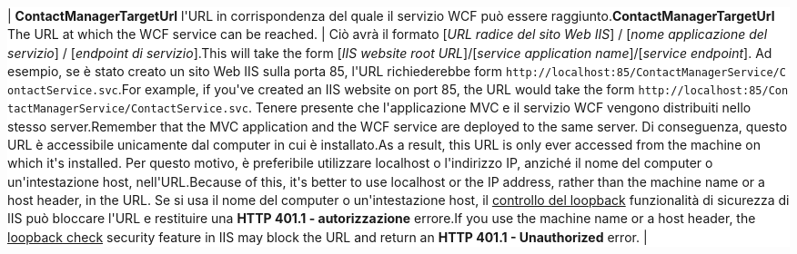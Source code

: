 |                  <span data-ttu-id="a2cde-165"><strong>ContactManagerTargetUrl</strong> l'URL in corrispondenza del quale il servizio WCF può essere raggiunto.</span><span class="sxs-lookup"><span data-stu-id="a2cde-165"><strong>ContactManagerTargetUrl</strong> The URL at which the WCF service can be reached.</span></span>                   |                                                                                                                                                     <span data-ttu-id="a2cde-166">Ciò avrà il formato [<em>URL radice del sito Web IIS</em>] / [<em>nome applicazione del servizio</em>] / [<em>endpoint di servizio</em>].</span><span class="sxs-lookup"><span data-stu-id="a2cde-166">This will take the form [<em>IIS website root URL</em>]/[<em>service application name</em>]/[<em>service endpoint</em>].</span></span> <span data-ttu-id="a2cde-167">Ad esempio, se è stato creato un sito Web IIS sulla porta 85, l'URL richiederebbe form `http://localhost:85/ContactManagerService/ContactService.svc`.</span><span class="sxs-lookup"><span data-stu-id="a2cde-167">For example, if you've created an IIS website on port 85, the URL would take the form `http://localhost:85/ContactManagerService/ContactService.svc`.</span></span> <span data-ttu-id="a2cde-168">Tenere presente che l'applicazione MVC e il servizio WCF vengono distribuiti nello stesso server.</span><span class="sxs-lookup"><span data-stu-id="a2cde-168">Remember that the MVC application and the WCF service are deployed to the same server.</span></span> <span data-ttu-id="a2cde-169">Di conseguenza, questo URL è accessibile unicamente dal computer in cui è installato.</span><span class="sxs-lookup"><span data-stu-id="a2cde-169">As a result, this URL is only ever accessed from the machine on which it's installed.</span></span> <span data-ttu-id="a2cde-170">Per questo motivo, è preferibile utilizzare localhost o l'indirizzo IP, anziché il nome del computer o un'intestazione host, nell'URL.</span><span class="sxs-lookup"><span data-stu-id="a2cde-170">Because of this, it's better to use localhost or the IP address, rather than the machine name or a host header, in the URL.</span></span> <span data-ttu-id="a2cde-171">Se si usa il nome del computer o un'intestazione host, il [controllo del loopback](https://go.microsoft.com/?linkid=9805131) funzionalità di sicurezza di IIS può bloccare l'URL e restituire una <strong>HTTP 401.1 - autorizzazione</strong> errore.</span><span class="sxs-lookup"><span data-stu-id="a2cde-171">If you use the machine name or a host header, the [loopback check](https://go.microsoft.com/?linkid=9805131) security feature in IIS may block the URL and return an <strong>HTTP 401.1 - Unauthorized</strong> error.</span></span>                                                                                                                                                     |